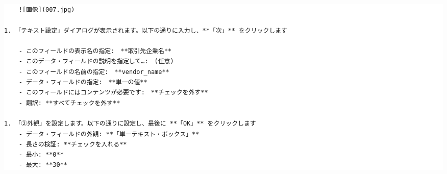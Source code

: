         ![画像](007.jpg)

    1. 「テキスト設定」ダイアログが表示されます。以下の通りに入力し、**「次」** をクリックします

        - このフィールドの表示名の指定:　**取引先企業名**
        - このデータ・フィールドの説明を指定して…:　(任意)
        - このフィールドの名前の指定:　**vendor_name**
        - データ・フィールドの指定:　**単一の値**
        - このフィールドにはコンテンツが必要です:　**チェックを外す**
        - 翻訳: **すべてチェックを外す**

    1. 「②外観」を設定します。以下の通りに設定し、最後に **「OK」** をクリックします
        - データ・フィールドの外観: **「単一テキスト・ボックス」**
        - 長さの検証: **チェックを入れる**
        - 最小: **0**
        - 最大: **30**
